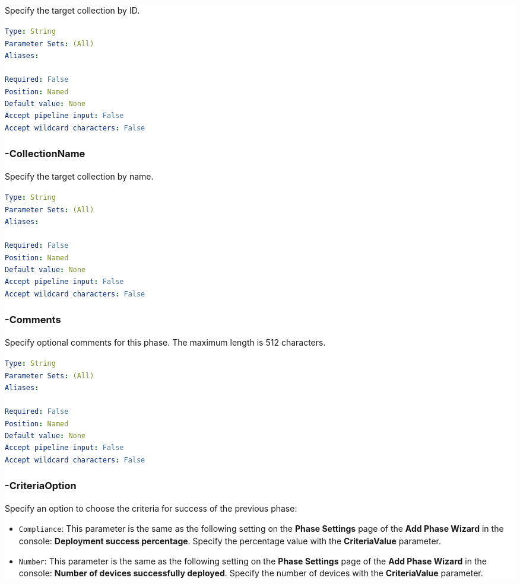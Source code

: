 Specify the target collection by ID.

```yaml
Type: String
Parameter Sets: (All)
Aliases:

Required: False
Position: Named
Default value: None
Accept pipeline input: False
Accept wildcard characters: False
```

### -CollectionName

Specify the target collection by name.

```yaml
Type: String
Parameter Sets: (All)
Aliases:

Required: False
Position: Named
Default value: None
Accept pipeline input: False
Accept wildcard characters: False
```

### -Comments

Specify optional comments for this phase. The maximum length is 512 characters.

```yaml
Type: String
Parameter Sets: (All)
Aliases:

Required: False
Position: Named
Default value: None
Accept pipeline input: False
Accept wildcard characters: False
```

### -CriteriaOption

Specify an option to choose the criteria for success of the previous phase:

- `Compliance`: This parameter is the same as the following setting on the **Phase Settings** page of the **Add Phase Wizard** in the console: **Deployment success percentage**. Specify the percentage value with the **CriteriaValue** parameter.

- `Number`: This parameter is the same as the following setting on the **Phase Settings** page of the **Add Phase Wizard** in the console: **Number of devices successfully deployed**. Specify the number of devices with the **CriteriaValue** parameter.
